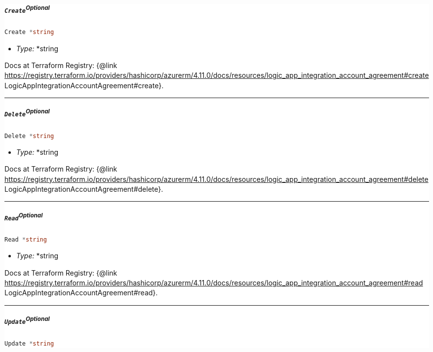 
##### `Create`<sup>Optional</sup> <a name="Create" id="@cdktf/provider-azurerm.logicAppIntegrationAccountAgreement.LogicAppIntegrationAccountAgreementTimeouts.property.create"></a>

```go
Create *string
```

- *Type:* *string

Docs at Terraform Registry: {@link https://registry.terraform.io/providers/hashicorp/azurerm/4.11.0/docs/resources/logic_app_integration_account_agreement#create LogicAppIntegrationAccountAgreement#create}.

---

##### `Delete`<sup>Optional</sup> <a name="Delete" id="@cdktf/provider-azurerm.logicAppIntegrationAccountAgreement.LogicAppIntegrationAccountAgreementTimeouts.property.delete"></a>

```go
Delete *string
```

- *Type:* *string

Docs at Terraform Registry: {@link https://registry.terraform.io/providers/hashicorp/azurerm/4.11.0/docs/resources/logic_app_integration_account_agreement#delete LogicAppIntegrationAccountAgreement#delete}.

---

##### `Read`<sup>Optional</sup> <a name="Read" id="@cdktf/provider-azurerm.logicAppIntegrationAccountAgreement.LogicAppIntegrationAccountAgreementTimeouts.property.read"></a>

```go
Read *string
```

- *Type:* *string

Docs at Terraform Registry: {@link https://registry.terraform.io/providers/hashicorp/azurerm/4.11.0/docs/resources/logic_app_integration_account_agreement#read LogicAppIntegrationAccountAgreement#read}.

---

##### `Update`<sup>Optional</sup> <a name="Update" id="@cdktf/provider-azurerm.logicAppIntegrationAccountAgreement.LogicAppIntegrationAccountAgreementTimeouts.property.update"></a>

```go
Update *string
```
